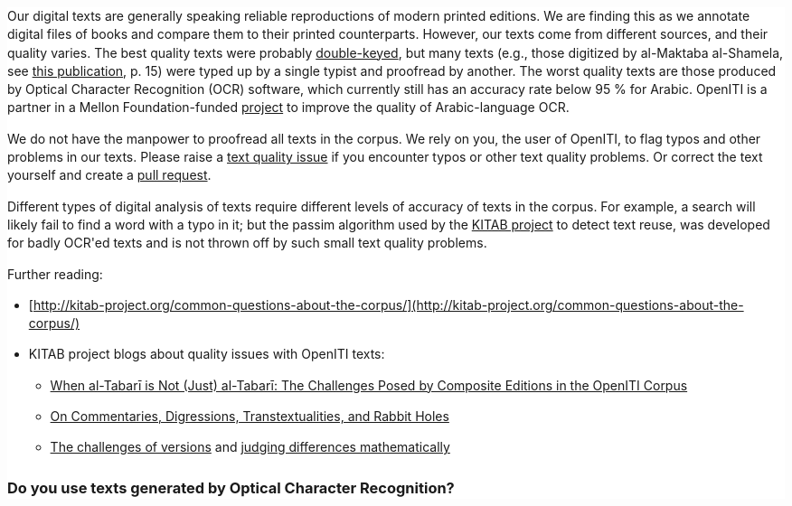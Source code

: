 Our digital texts are generally speaking reliable reproductions of
modern printed editions. We are finding this as we annotate digital
files of books and compare them to their printed counterparts. However,
our texts come from different sources, and their quality varies. The
best quality texts were probably
[double-keyed](https://journals.openedition.org/jtei/739),
but many texts (e.g., those digitized by al-Maktaba al-Shamela, see
[this
publication](https://web.archive.org/web/20131101000000*/http://www.arrawdah.com/files/shamela.pdf),
p. 15) were typed up by a single typist and proofread by another. The
worst quality texts are those produced by Optical Character Recognition
(OCR) software, which currently still has an accuracy rate below 95 %
for Arabic. OpenITI is a partner in a Mellon Foundation-funded
[project](https://medium.com/@openiti/openiti-aocp-9802865a6586)
to improve the quality of Arabic-language OCR.

We do not have the manpower to proofread all texts in the corpus. We
rely on you, the user of OpenITI, to flag typos and other problems in
our texts. Please raise a [text quality
issue](https://github.com/OpenITI/Annotation/issues/new?assignees=&labels=text+quality&template=text-quality-issue-.md&title=)
if you encounter typos or other text quality problems. Or correct the
text yourself and create a [pull request](#contribute-to-openiti-push-changes-and-pull-requests).

Different types of digital analysis of texts require different levels of
accuracy of texts in the corpus. For example, a search will likely fail
to find a word with a typo in it; but the passim algorithm used by the
[KITAB project](http://kitab-project.org/) to detect text
reuse, was developed for badly OCR'ed texts and is not thrown off by
such small text quality problems.

Further reading:

-   [http://kitab-project.org/common-questions-about-the-corpus/](http://kitab-project.org/common-questions-about-the-corpus/)

-   KITAB project blogs about quality issues with OpenITI texts:

    -   [When al-Tabarī is Not (Just) al-Tabarī: The Challenges Posed
         by Composite Editions in the OpenITI
         Corpus](http://kitab-project.org/2020/01/10/when-al-tabari-is-not-just-al-tabari-the-challenges-posed-by-composite-editions-in-the-openiti-corpus/)

    -   [On Commentaries, Digressions, Transtextualities, and Rabbit
         Holes](http://kitab-project.org/2019/12/03/on-commentaries-digressions-transtextualities-and-rabbit-holes/)

    -   [The challenges of
         versions](http://kitab-project.org/2017/09/10/a-tale-of-3-versions/)
         and [judging differences
         mathematically](http://kitab-project.org/2019/11/14/judging-the-difference-between-different-arabic-text-versions-mathematically/)

### Do you use texts generated by Optical Character Recognition?
